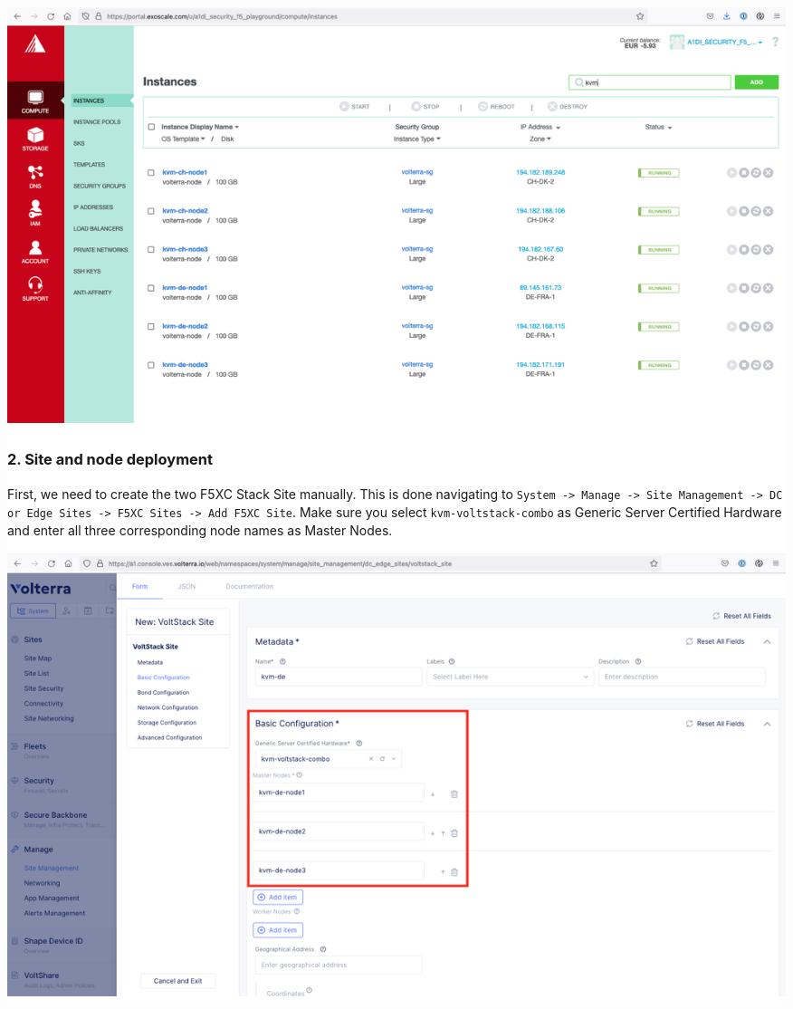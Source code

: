 ![101](img/101.png)

### 2. Site and node deployment

First, we need to create the two F5XC Stack Site manually. This is done navigating to ```System -> Manage -> Site Management -> DC or Edge Sites -> F5XC Sites -> Add F5XC Site```. Make sure you select ```kvm-voltstack-combo``` as Generic Server Certified Hardware and enter all three corresponding node names as Master Nodes.

![110](img/110.png)

